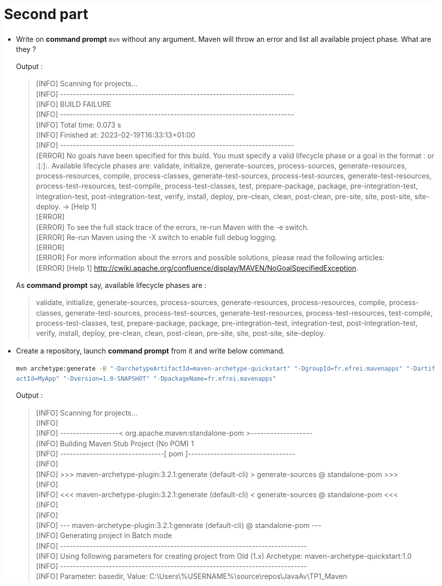 
# Second part

* Write on **command prompt** `mvn` without any argument. Maven will throw an error and list all available project phase. What are they ?  

  Output :  

  >[INFO] Scanning for projects...  
  [INFO] ------------------------------------------------------------------------  
  [INFO] BUILD FAILURE  
  [INFO] ------------------------------------------------------------------------  
  [INFO] Total time:  0.073 s  
  [INFO] Finished at: 2023-02-19T16:33:13+01:00  
  [INFO] ------------------------------------------------------------------------  
  [ERROR] No goals have been specified for this build. You must specify a valid lifecycle phase or a goal in the format <plugin-prefix>:<goal> or <plugin-group-id>:<plugin-artifact-id>[:<plugin-version>]:<goal>. Available lifecycle phases are: validate, initialize, generate-sources, process-sources, generate-resources, process-resources, compile, process-classes, generate-test-sources, process-test-sources, generate-test-resources, process-test-resources, test-compile, process-test-classes, test, prepare-package, package, pre-integration-test, integration-test, post-integration-test, verify, install, deploy, pre-clean, clean, post-clean, pre-site, site, post-site, site-deploy. -> [Help 1]  
  [ERROR]  
  [ERROR] To see the full stack trace of the errors, re-run Maven with the -e switch.  
  [ERROR] Re-run Maven using the -X switch to enable full debug logging.  
  [ERROR]  
  [ERROR] For more information about the errors and possible solutions, please read the following articles:  
  [ERROR] [Help 1] http://cwiki.apache.org/confluence/display/MAVEN/NoGoalSpecifiedException.    

  As **command prompt** say, available lifecycle phases are :  

  > validate, initialize, generate-sources, process-sources, generate-resources, process-resources, compile, process-classes, generate-test-sources, process-test-sources, generate-test-resources, process-test-resources, test-compile, process-test-classes, test, prepare-package, package, pre-integration-test, integration-test, post-integration-test, verify, install, deploy, pre-clean, clean, post-clean, pre-site, site, post-site, site-deploy.  

* Create a repository, launch **command prompt** from it and write below command.  

  ```sh  
  mvn archetype:generate -B "-DarchetypeArtifactId=maven-archetype-quickstart" "-DgroupId=fr.efrei.mavenapps" "-DartifactId=MyApp" "-Dversion=1.0-SNAPSHOT" "-DpackageName=fr.efrei.mavenapps"
  ```  
  Output :  

   > [INFO] Scanning for projects...  
  [INFO]  
  [INFO] ------------------< org.apache.maven:standalone-pom >-------------------  
  [INFO] Building Maven Stub Project (No POM) 1  
  [INFO] --------------------------------[ pom ]---------------------------------  
  [INFO]  
  [INFO] >>> maven-archetype-plugin:3.2.1:generate (default-cli) > generate-sources @ standalone-pom >>>  
  [INFO]  
  [INFO] <<< maven-archetype-plugin:3.2.1:generate (default-cli) < generate-sources @ standalone-pom <<<  
  [INFO]  
  [INFO]  
  [INFO] --- maven-archetype-plugin:3.2.1:generate (default-cli) @ standalone-pom ---  
  [INFO] Generating project in Batch mode  
  [INFO] ----------------------------------------------------------------------------  
  [INFO] Using following parameters for creating project from Old (1.x) Archetype: maven-archetype-quickstart:1.0  
  [INFO] ----------------------------------------------------------------------------  
  [INFO] Parameter: basedir, Value: C:\Users\\%USERNAME%\source\repos\JavaAv\TP1_Maven  